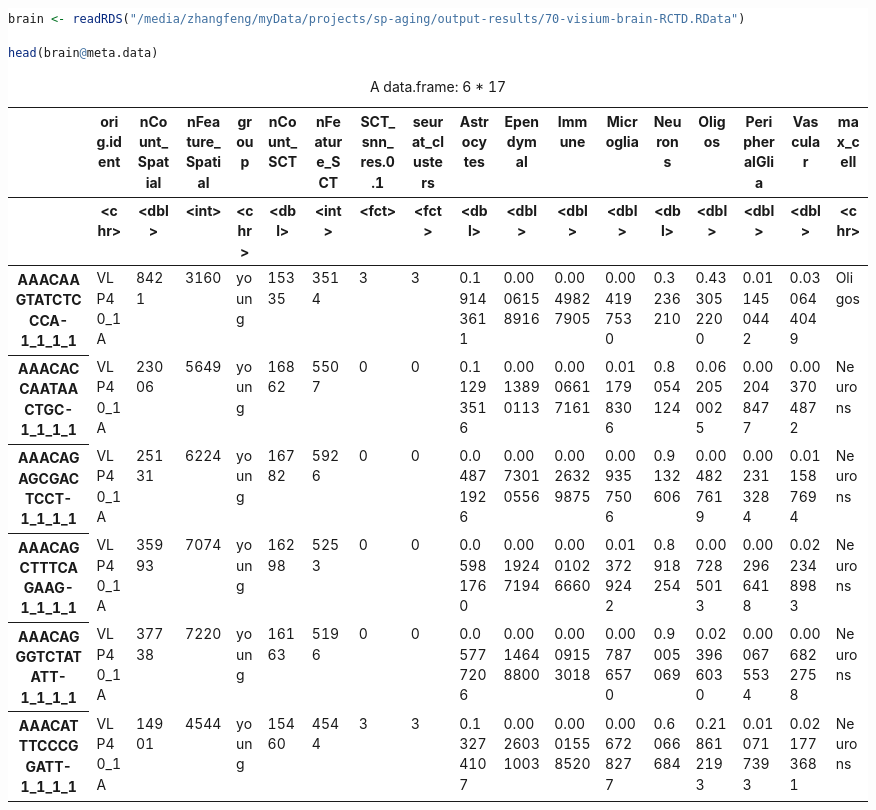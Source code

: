 
```R
brain <- readRDS("/media/zhangfeng/myData/projects/sp-aging/output-results/70-visium-brain-RCTD.RData")
```


```R
head(brain@meta.data)
```


<table class="dataframe">
<caption>A data.frame: 6 * 17</caption>
<thead>
	<tr><th></th><th scope=col>orig.ident</th><th scope=col>nCount_Spatial</th><th scope=col>nFeature_Spatial</th><th scope=col>group</th><th scope=col>nCount_SCT</th><th scope=col>nFeature_SCT</th><th scope=col>SCT_snn_res.0.1</th><th scope=col>seurat_clusters</th><th scope=col>Astrocytes</th><th scope=col>Ependymal</th><th scope=col>Immune</th><th scope=col>Microglia</th><th scope=col>Neurons</th><th scope=col>Oligos</th><th scope=col>PeripheralGlia</th><th scope=col>Vascular</th><th scope=col>max_cell</th></tr>
	<tr><th></th><th scope=col>&lt;chr&gt;</th><th scope=col>&lt;dbl&gt;</th><th scope=col>&lt;int&gt;</th><th scope=col>&lt;chr&gt;</th><th scope=col>&lt;dbl&gt;</th><th scope=col>&lt;int&gt;</th><th scope=col>&lt;fct&gt;</th><th scope=col>&lt;fct&gt;</th><th scope=col>&lt;dbl&gt;</th><th scope=col>&lt;dbl&gt;</th><th scope=col>&lt;dbl&gt;</th><th scope=col>&lt;dbl&gt;</th><th scope=col>&lt;dbl&gt;</th><th scope=col>&lt;dbl&gt;</th><th scope=col>&lt;dbl&gt;</th><th scope=col>&lt;dbl&gt;</th><th scope=col>&lt;chr&gt;</th></tr>
</thead>
<tbody>
	<tr><th scope=row>AAACAAGTATCTCCCA-1_1_1_1</th><td>VLP40_1A</td><td> 8421</td><td>3160</td><td>young</td><td>15335</td><td>3514</td><td>3</td><td>3</td><td>0.19143611</td><td>0.0006158916</td><td>0.0049827905</td><td>0.004197530</td><td>0.3236210</td><td>0.433052200</td><td>0.011450442</td><td>0.030644049</td><td>Oligos </td></tr>
	<tr><th scope=row>AAACACCAATAACTGC-1_1_1_1</th><td>VLP40_1A</td><td>23006</td><td>5649</td><td>young</td><td>16862</td><td>5507</td><td>0</td><td>0</td><td>0.11293516</td><td>0.0013890113</td><td>0.0006617161</td><td>0.011798306</td><td>0.8054124</td><td>0.062050025</td><td>0.002048477</td><td>0.003704872</td><td>Neurons</td></tr>
	<tr><th scope=row>AAACAGAGCGACTCCT-1_1_1_1</th><td>VLP40_1A</td><td>25131</td><td>6224</td><td>young</td><td>16782</td><td>5926</td><td>0</td><td>0</td><td>0.04871926</td><td>0.0073010556</td><td>0.0026329875</td><td>0.009357506</td><td>0.9132606</td><td>0.004827619</td><td>0.002313284</td><td>0.011587694</td><td>Neurons</td></tr>
	<tr><th scope=row>AAACAGCTTTCAGAAG-1_1_1_1</th><td>VLP40_1A</td><td>35993</td><td>7074</td><td>young</td><td>16298</td><td>5253</td><td>0</td><td>0</td><td>0.05981760</td><td>0.0019247194</td><td>0.0001026660</td><td>0.013729242</td><td>0.8918254</td><td>0.007285013</td><td>0.002966418</td><td>0.022348983</td><td>Neurons</td></tr>
	<tr><th scope=row>AAACAGGGTCTATATT-1_1_1_1</th><td>VLP40_1A</td><td>37738</td><td>7220</td><td>young</td><td>16163</td><td>5196</td><td>0</td><td>0</td><td>0.05777206</td><td>0.0014648800</td><td>0.0009153018</td><td>0.007876570</td><td>0.9005069</td><td>0.023966030</td><td>0.000675534</td><td>0.006822758</td><td>Neurons</td></tr>
	<tr><th scope=row>AAACATTTCCCGGATT-1_1_1_1</th><td>VLP40_1A</td><td>14901</td><td>4544</td><td>young</td><td>15460</td><td>4544</td><td>3</td><td>3</td><td>0.13274107</td><td>0.0026031003</td><td>0.0001558520</td><td>0.006728277</td><td>0.6066684</td><td>0.218612193</td><td>0.010717393</td><td>0.021773681</td><td>Neurons</td></tr>
</tbody>
</table>
